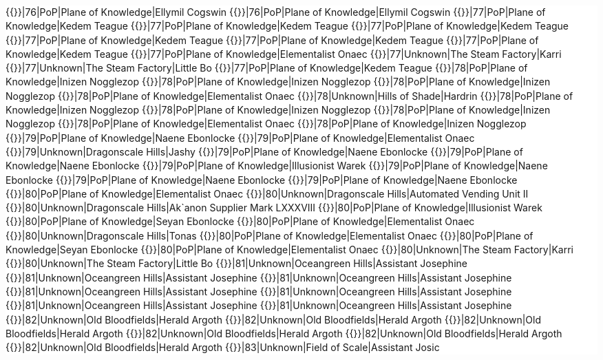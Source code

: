 {{<spell id="14689" name="Summon Nastel's Heirlooms">}}|76|PoP|Plane of Knowledge|Ellymil Cogswin
{{<spell id="14679" name="Summon Plate of the Prime">}}|76|PoP|Plane of Knowledge|Ellymil Cogswin
{{<spell id="15505" name="Aspect of Zomm">}}|77|PoP|Plane of Knowledge|Kedem Teague
{{<spell id="14738" name="Beam of Molten Dross">}}|77|PoP|Plane of Knowledge|Kedem Teague
{{<spell id="14684" name="Core of Water">}}|77|PoP|Plane of Knowledge|Kedem Teague
{{<spell id="14686" name="Eidolic Guardian">}}|77|PoP|Plane of Knowledge|Kedem Teague
{{<spell id="14681" name="Rain of Molten Dross">}}|77|PoP|Plane of Knowledge|Kedem Teague
{{<spell id="14690" name="Shock of Cineral Steel">}}|77|PoP|Plane of Knowledge|Kedem Teague
{{<spell id="14772" name="Shock of Many">}}|77|PoP|Plane of Knowledge|Elementalist Onaec
{{<spell id="14773" name="Shock of Many Rk. II">}}|77|Unknown|The Steam Factory|Karri
{{<spell id="14774" name="Shock of Many Rk. III">}}|77|Unknown|The Steam Factory|Little Bo
{{<spell id="14675" name="Wand of Prime Transvergence">}}|77|PoP|Plane of Knowledge|Kedem Teague
{{<spell id="14454" name="Annihilate the Aberrant">}}|78|PoP|Plane of Knowledge|Inizen Nogglezop
{{<spell id="14693" name="Core of Fire">}}|78|PoP|Plane of Knowledge|Inizen Nogglezop
{{<spell id="14697" name="Grounded Stance">}}|78|PoP|Plane of Knowledge|Inizen Nogglezop
{{<spell id="14108" name="Promised Recovery">}}|78|PoP|Plane of Knowledge|Elementalist Onaec
{{<spell id="14109" name="Promised Recovery Rk. II">}}|78|Unknown|Hills of Shade|Hardrin
{{<spell id="14706" name="Revival of Aenro">}}|78|PoP|Plane of Knowledge|Inizen Nogglezop
{{<spell id="14703" name="Scorching Sands">}}|78|PoP|Plane of Knowledge|Inizen Nogglezop
{{<spell id="14694" name="Searing Skin">}}|78|PoP|Plane of Knowledge|Inizen Nogglezop
{{<spell id="14753" name="Summon Cauldron of Many Things">}}|78|PoP|Plane of Knowledge|Elementalist Onaec
{{<spell id="14680" name="Summon Prime Armaments">}}|78|PoP|Plane of Knowledge|Inizen Nogglezop
{{<spell id="14904" name="Aegis of Kildrukaun">}}|79|PoP|Plane of Knowledge|Naene Ebonlocke
{{<spell id="14778" name="Burning Brimbody">}}|79|PoP|Plane of Knowledge|Elementalist Onaec
{{<spell id="14779" name="Burning Brimbody Rk. II">}}|79|Unknown|Dragonscale Hills|Jashy
{{<spell id="14715" name="Circle of Lavaskin">}}|79|PoP|Plane of Knowledge|Naene Ebonlocke
{{<spell id="14721" name="Core of Earth">}}|79|PoP|Plane of Knowledge|Naene Ebonlocke
{{<spell id="7698" name="Focus Mass Ornate Spellcaster's Empowering Essence">}}|79|PoP|Plane of Knowledge|Illusionist Warek
{{<spell id="14741" name="Iceflame Tenement">}}|79|PoP|Plane of Knowledge|Naene Ebonlocke
{{<spell id="14665" name="Summon Gelid Paradox">}}|79|PoP|Plane of Knowledge|Naene Ebonlocke
{{<spell id="14718" name="Torrent of Thunderbolts">}}|79|PoP|Plane of Knowledge|Naene Ebonlocke
{{<spell id="14722" name="Fickle Pyroclasm">}}|80|PoP|Plane of Knowledge|Elementalist Onaec
{{<spell id="14723" name="Fickle Pyroclasm Rk. II">}}|80|Unknown|Dragonscale Hills|Automated Vending Unit II
{{<spell id="14724" name="Fickle Pyroclasm Rk. III">}}|80|Unknown|Dragonscale Hills|Ak`anon Supplier Mark LXXXVIII
{{<spell id="7686" name="Focus Runed Spellcaster's Empowering Essence">}}|80|PoP|Plane of Knowledge|Illusionist Warek
{{<spell id="14734" name="Hungry Flames">}}|80|PoP|Plane of Knowledge|Seyan Ebonlocke
{{<spell id="14731" name="Mass Prime Transvergence">}}|80|PoP|Plane of Knowledge|Elementalist Onaec
{{<spell id="14732" name="Mass Prime Transvergence Rk. II">}}|80|Unknown|Dragonscale Hills|Tonas
{{<spell id="14737" name="Monster Summoning VI">}}|80|PoP|Plane of Knowledge|Elementalist Onaec
{{<spell id="14725" name="Prime Symbiosis">}}|80|PoP|Plane of Knowledge|Seyan Ebonlocke
{{<spell id="14747" name="Rancorous Servant">}}|80|PoP|Plane of Knowledge|Elementalist Onaec
{{<spell id="14748" name="Rancorous Servant Rk. II">}}|80|Unknown|The Steam Factory|Karri
{{<spell id="14749" name="Rancorous Servant Rk. III">}}|80|Unknown|The Steam Factory|Little Bo
{{<spell id="18738" name="Aspect of Air">}}|81|Unknown|Oceangreen Hills|Assistant Josephine
{{<spell id="18739" name="Bolt of Molten Scoria">}}|81|Unknown|Oceangreen Hills|Assistant Josephine
{{<spell id="18729" name="Brimstoneskin">}}|81|Unknown|Oceangreen Hills|Assistant Josephine
{{<spell id="18767" name="Burnout VIII">}}|81|Unknown|Oceangreen Hills|Assistant Josephine
{{<spell id="18726" name="Malosenea">}}|81|Unknown|Oceangreen Hills|Assistant Josephine
{{<spell id="18558" name="Shield of the Void">}}|81|Unknown|Oceangreen Hills|Assistant Josephine
{{<spell id="18756" name="Summon Zabella's Heirlooms">}}|81|Unknown|Oceangreen Hills|Assistant Josephine
{{<spell id="18751" name="Aspect of Water">}}|82|Unknown|Old Bloodfields|Herald Argoth
{{<spell id="18811" name="Beam of Molten Scoria">}}|82|Unknown|Old Bloodfields|Herald Argoth
{{<spell id="18753" name="Empyrean Guardian">}}|82|Unknown|Old Bloodfields|Herald Argoth
{{<spell id="18748" name="Rain of Molten Scoria">}}|82|Unknown|Old Bloodfields|Herald Argoth
{{<spell id="18757" name="Shock of Discordant Steel">}}|82|Unknown|Old Bloodfields|Herald Argoth
{{<spell id="18742" name="Wand of Ethereal Transvergence">}}|82|Unknown|Old Bloodfields|Herald Argoth
{{<spell id="18760" name="Aspect of Fire">}}|83|Unknown|Field of Scale|Assistant Josic